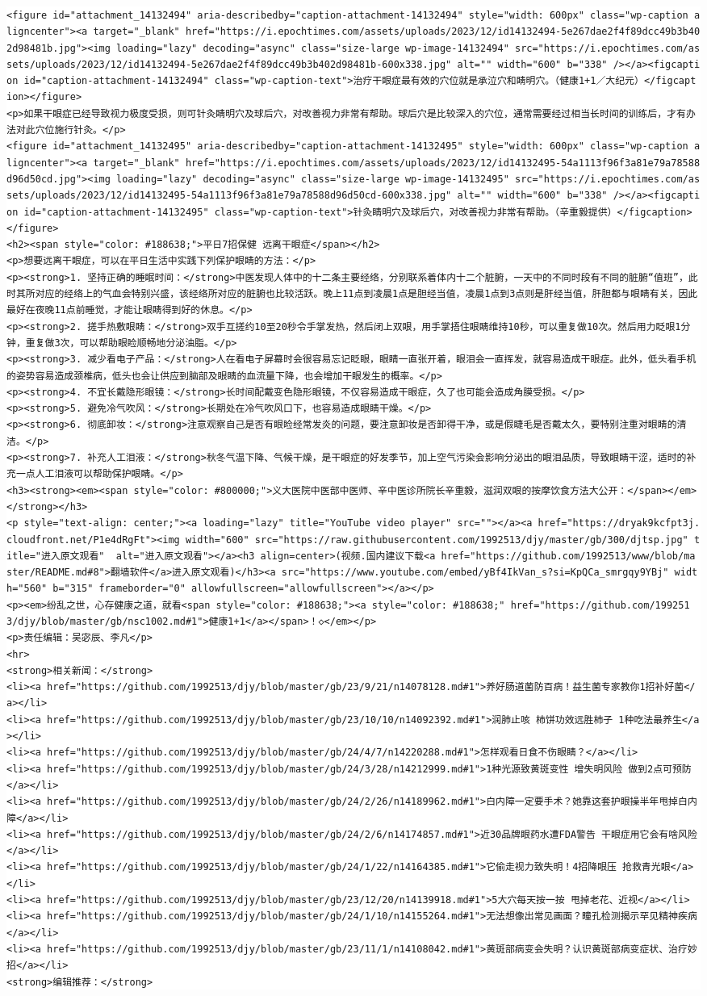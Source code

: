 ```
<figure id="attachment_14132494" aria-describedby="caption-attachment-14132494" style="width: 600px" class="wp-caption aligncenter"><a target="_blank" href="https://i.epochtimes.com/assets/uploads/2023/12/id14132494-5e267dae2f4f89dcc49b3b402d98481b.jpg"><img loading="lazy" decoding="async" class="size-large wp-image-14132494" src="https://i.epochtimes.com/assets/uploads/2023/12/id14132494-5e267dae2f4f89dcc49b3b402d98481b-600x338.jpg" alt="" width="600" b="338" /></a><figcaption id="caption-attachment-14132494" class="wp-caption-text">治疗干眼症最有效的穴位就是承泣穴和睛明穴。（健康1+1／大纪元）</figcaption></figure>
<p>如果干眼症已经导致视力极度受损，则可针灸睛明穴及球后穴，对改善视力非常有帮助。球后穴是比较深入的穴位，通常需要经过相当长时间的训练后，才有办法对此穴位施行针灸。</p>
<figure id="attachment_14132495" aria-describedby="caption-attachment-14132495" style="width: 600px" class="wp-caption aligncenter"><a target="_blank" href="https://i.epochtimes.com/assets/uploads/2023/12/id14132495-54a1113f96f3a81e79a78588d96d50cd.jpg"><img loading="lazy" decoding="async" class="size-large wp-image-14132495" src="https://i.epochtimes.com/assets/uploads/2023/12/id14132495-54a1113f96f3a81e79a78588d96d50cd-600x338.jpg" alt="" width="600" b="338" /></a><figcaption id="caption-attachment-14132495" class="wp-caption-text">针灸睛明穴及球后穴，对改善视力非常有帮助。（辛重毅提供）</figcaption></figure>
<h2><span style="color: #188638;">平日7招保健 远离干眼症</span></h2>
<p>想要远离干眼症，可以在平日生活中实践下列保护眼睛的方法：</p>
<p><strong>1. 坚持正确的睡眠时间：</strong>中医发现人体中的十二条主要经络，分别联系着体内十二个脏腑，一天中的不同时段有不同的脏腑“值班”，此时其所对应的经络上的气血会特别兴盛，该经络所对应的脏腑也比较活跃。晚上11点到凌晨1点是胆经当值，凌晨1点到3点则是肝经当值，肝胆都与眼睛有关，因此最好在夜晚11点前睡觉，才能让眼睛得到好的休息。</p>
<p><strong>2. 搓手热敷眼睛：</strong>双手互搓约10至20秒令手掌发热，然后闭上双眼，用手掌捂住眼睛维持10秒，可以重复做10次。然后用力眨眼1分钟，重复做3次，可以帮助眼睑顺畅地分泌油脂。</p>
<p><strong>3. 减少看电子产品：</strong>人在看电子屏幕时会很容易忘记眨眼，眼睛一直张开着，眼泪会一直挥发，就容易造成干眼症。此外，低头看手机的姿势容易造成颈椎病，低头也会让供应到脑部及眼睛的血流量下降，也会增加干眼发生的概率。</p>
<p><strong>4. 不宜长戴隐形眼镜：</strong>长时间配戴变色隐形眼镜，不仅容易造成干眼症，久了也可能会造成角膜受损。</p>
<p><strong>5. 避免冷气吹风：</strong>长期处在冷气吹风口下，也容易造成眼睛干燥。</p>
<p><strong>6. 彻底卸妆：</strong>注意观察自己是否有眼睑经常发炎的问题，要注意卸妆是否卸得干净，或是假睫毛是否戴太久，要特别注重对眼睛的清洁。</p>
<p><strong>7. 补充人工泪液：</strong>秋冬气温下降、气候干燥，是干眼症的好发季节，加上空气污染会影响分泌出的眼泪品质，导致眼睛干涩，适时的补充一点人工泪液可以帮助保护眼睛。</p>
<h3><strong><em><span style="color: #800000;">义大医院中医部中医师、辛中医诊所院长辛重毅，滋润双眼的按摩饮食方法大公开：</span></em></strong></h3>
<p style="text-align: center;"><a loading="lazy" title="YouTube video player" src=""></a><a href="https://dryak9kcfpt3j.cloudfront.net/P1e4dRgFt"><img width="600" src="https://raw.githubusercontent.com/1992513/djy/master/gb/300/djtsp.jpg" title="进入原文观看"  alt="进入原文观看"></a><h3 align=center>(视频.国内建议下载<a href="https://github.com/1992513/www/blob/master/README.md#8">翻墙软件</a>进入原文观看)</h3><a src="https://www.youtube.com/embed/yBf4IkVan_s?si=KpQCa_smrgqy9YBj" width="560" b="315" frameborder="0" allowfullscreen="allowfullscreen"></a></p>
<p><em>纷乱之世，心存健康之道，就看<span style="color: #188638;"><a style="color: #188638;" href="https://github.com/1992513/djy/blob/master/gb/nsc1002.md#1">健康1+1</a></span>！◇</em></p>
<p>责任编辑：吴宓辰、李凡</p>
<hr>
<strong>相关新闻：</strong>
<li><a href="https://github.com/1992513/djy/blob/master/gb/23/9/21/n14078128.md#1">养好肠道菌防百病！益生菌专家教你1招补好菌</a></li>
<li><a href="https://github.com/1992513/djy/blob/master/gb/23/10/10/n14092392.md#1">润肺止咳 柿饼功效远胜柿子 1种吃法最养生</a></li>
<li><a href="https://github.com/1992513/djy/blob/master/gb/24/4/7/n14220288.md#1">怎样观看日食不伤眼睛？</a></li>
<li><a href="https://github.com/1992513/djy/blob/master/gb/24/3/28/n14212999.md#1">1种光源致黄斑变性 增失明风险 做到2点可预防</a></li>
<li><a href="https://github.com/1992513/djy/blob/master/gb/24/2/26/n14189962.md#1">白内障一定要手术？她靠这套护眼操半年甩掉白内障</a></li>
<li><a href="https://github.com/1992513/djy/blob/master/gb/24/2/6/n14174857.md#1">近30品牌眼药水遭FDA警告 干眼症用它会有啥风险</a></li>
<li><a href="https://github.com/1992513/djy/blob/master/gb/24/1/22/n14164385.md#1">它偷走视力致失明！4招降眼压 抢救青光眼</a></li>
<li><a href="https://github.com/1992513/djy/blob/master/gb/23/12/20/n14139918.md#1">5大穴每天按一按 甩掉老花、近视</a></li>
<li><a href="https://github.com/1992513/djy/blob/master/gb/24/1/10/n14155264.md#1">无法想像出常见画面？瞳孔检测揭示罕见精神疾病</a></li>
<li><a href="https://github.com/1992513/djy/blob/master/gb/23/11/1/n14108042.md#1">黄斑部病变会失明？认识黄斑部病变症状、治疗妙招</a></li>
<strong>编辑推荐：</strong>
```